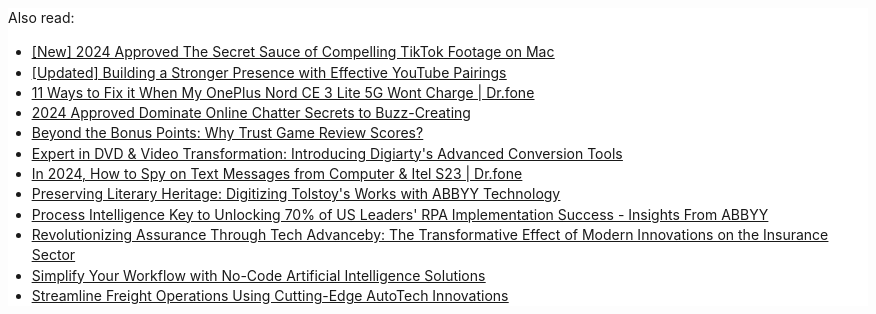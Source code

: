 <ins class="adsbygoogle"
     style="display:block"
     data-ad-client="ca-pub-7571918770474297"
     data-ad-slot="8358498916"
     data-ad-format="auto"
     data-full-width-responsive="true"></ins>

<span class="atpl-alsoreadstyle">Also read:</span>
<div><ul>
<li><a href="https://tiktok-clips.techidaily.com/new-2024-approved-the-secret-sauce-of-compelling-tiktok-footage-on-mac/"><u>[New] 2024 Approved The Secret Sauce of Compelling TikTok Footage on Mac</u></a></li>
<li><a href="https://youtube-data.techidaily.com/ed-building-a-stronger-presence-with-effective-youtube-pairings/"><u>[Updated] Building a Stronger Presence with Effective YouTube Pairings</u></a></li>
<li><a href="https://howto.techidaily.com/11-ways-to-fix-it-when-my-oneplus-nord-ce-3-lite-5g-wont-charge-drfone-by-drfone-fix-android-problems-fix-android-problems/"><u>11 Ways to Fix it When My OnePlus Nord CE 3 Lite 5G Wont Charge | Dr.fone</u></a></li>
<li><a href="https://facebook-videos.techidaily.com/2024-approved-dominate-online-chatter-secrets-to-buzz-creating/"><u>2024 Approved Dominate Online Chatter Secrets to Buzz-Creating</u></a></li>
<li><a href="https://games-able.techidaily.com/beyond-the-bonus-points-why-trust-game-review-scores/"><u>Beyond the Bonus Points: Why Trust Game Review Scores?</u></a></li>
<li><a href="https://tech-revival.techidaily.com/expert-in-dvd-and-video-transformation-introducing-digiartys-advanced-conversion-tools/"><u>Expert in DVD & Video Transformation: Introducing Digiarty's Advanced Conversion Tools</u></a></li>
<li><a href="https://android-location-track.techidaily.com/in-2024-how-to-spy-on-text-messages-from-computer-and-itel-s23-drfone-by-drfone-virtual-android/"><u>In 2024, How to Spy on Text Messages from Computer & Itel S23 | Dr.fone</u></a></li>
<li><a href="https://discover-advanced.techidaily.com/preserving-literary-heritage-digitizing-tolstoys-works-with-abbyy-technology/"><u>Preserving Literary Heritage: Digitizing Tolstoy's Works with ABBYY Technology</u></a></li>
<li><a href="https://discover-advanced.techidaily.com/process-intelligence-key-to-unlocking-70-of-us-leaders-rpa-implementation-success-insights-from-abbyy/"><u>Process Intelligence Key to Unlocking 70% of US Leaders' RPA Implementation Success - Insights From ABBYY</u></a></li>
<li><a href="https://discover-advanced.techidaily.com/revolutionizing-assurance-through-tech-advanceby-the-transformative-effect-of-modern-innovations-on-the-insurance-sector/"><u>Revolutionizing Assurance Through Tech Advanceby: The Transformative Effect of Modern Innovations on the Insurance Sector</u></a></li>
<li><a href="https://discover-advanced.techidaily.com/simplify-your-workflow-with-no-code-artificial-intelligence-solutions/"><u>Simplify Your Workflow with No-Code Artificial Intelligence Solutions</u></a></li>
<li><a href="https://discover-advanced.techidaily.com/streamline-freight-operations-using-cutting-edge-autotech-innovations/"><u>Streamline Freight Operations Using Cutting-Edge AutoTech Innovations</u></a></li>
</ul></div>

